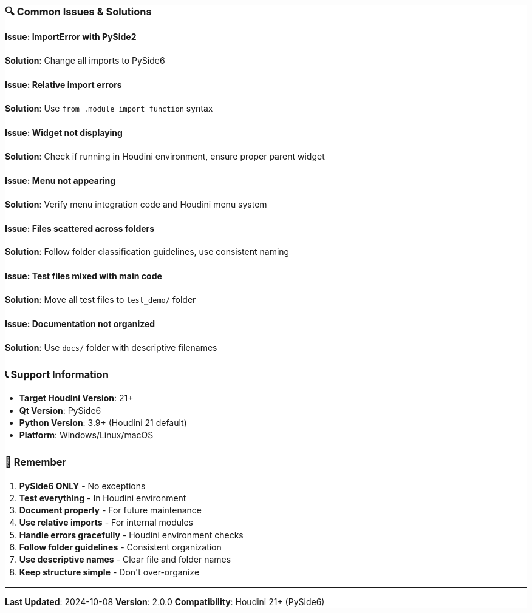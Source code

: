 ### 🔍 **Common Issues & Solutions**

#### Issue: ImportError with PySide2
**Solution**: Change all imports to PySide6

#### Issue: Relative import errors
**Solution**: Use `from .module import function` syntax

#### Issue: Widget not displaying
**Solution**: Check if running in Houdini environment, ensure proper parent widget

#### Issue: Menu not appearing
**Solution**: Verify menu integration code and Houdini menu system

#### Issue: Files scattered across folders
**Solution**: Follow folder classification guidelines, use consistent naming

#### Issue: Test files mixed with main code
**Solution**: Move all test files to `test_demo/` folder

#### Issue: Documentation not organized
**Solution**: Use `docs/` folder with descriptive filenames

### 📞 **Support Information**

- **Target Houdini Version**: 21+
- **Qt Version**: PySide6
- **Python Version**: 3.9+ (Houdini 21 default)
- **Platform**: Windows/Linux/macOS

### 🎯 **Remember**

1. **PySide6 ONLY** - No exceptions
2. **Test everything** - In Houdini environment
3. **Document properly** - For future maintenance
4. **Use relative imports** - For internal modules
5. **Handle errors gracefully** - Houdini environment checks
6. **Follow folder guidelines** - Consistent organization
7. **Use descriptive names** - Clear file and folder names
8. **Keep structure simple** - Don't over-organize

---

**Last Updated**: 2024-10-08
**Version**: 2.0.0
**Compatibility**: Houdini 21+ (PySide6)
